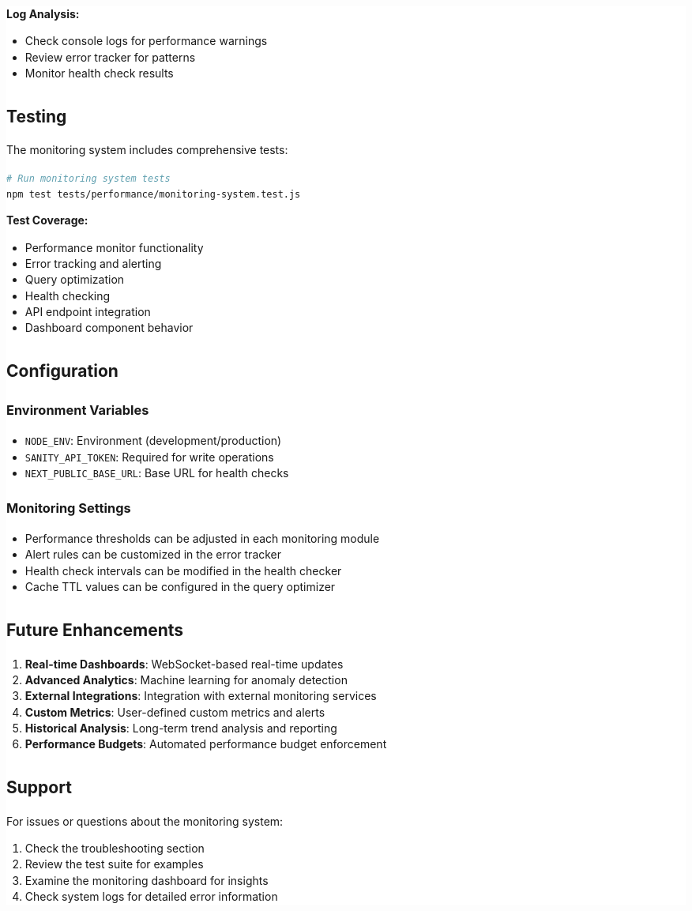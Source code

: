 **Log Analysis:**
- Check console logs for performance warnings
- Review error tracker for patterns
- Monitor health check results

## Testing

The monitoring system includes comprehensive tests:

```bash
# Run monitoring system tests
npm test tests/performance/monitoring-system.test.js
```

**Test Coverage:**
- Performance monitor functionality
- Error tracking and alerting
- Query optimization
- Health checking
- API endpoint integration
- Dashboard component behavior

## Configuration

### Environment Variables
- `NODE_ENV`: Environment (development/production)
- `SANITY_API_TOKEN`: Required for write operations
- `NEXT_PUBLIC_BASE_URL`: Base URL for health checks

### Monitoring Settings
- Performance thresholds can be adjusted in each monitoring module
- Alert rules can be customized in the error tracker
- Health check intervals can be modified in the health checker
- Cache TTL values can be configured in the query optimizer

## Future Enhancements

1. **Real-time Dashboards**: WebSocket-based real-time updates
2. **Advanced Analytics**: Machine learning for anomaly detection
3. **External Integrations**: Integration with external monitoring services
4. **Custom Metrics**: User-defined custom metrics and alerts
5. **Historical Analysis**: Long-term trend analysis and reporting
6. **Performance Budgets**: Automated performance budget enforcement

## Support

For issues or questions about the monitoring system:
1. Check the troubleshooting section
2. Review the test suite for examples
3. Examine the monitoring dashboard for insights
4. Check system logs for detailed error information
